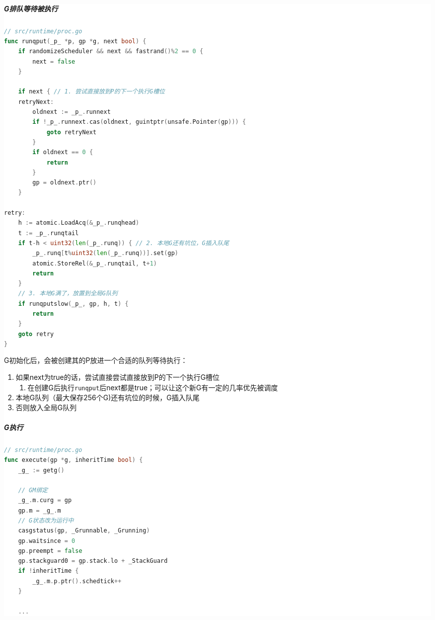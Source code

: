 
##### G排队等待被执行

```go
// src/runtime/proc.go
func runqput(_p_ *p, gp *g, next bool) {
	if randomizeScheduler && next && fastrand()%2 == 0 {
		next = false
	}

	if next { // 1. 尝试直接放到P的下一个执行G槽位
	retryNext:
		oldnext := _p_.runnext
		if !_p_.runnext.cas(oldnext, guintptr(unsafe.Pointer(gp))) {
			goto retryNext
		}
		if oldnext == 0 {
			return
		}
		gp = oldnext.ptr()
	}

retry:
	h := atomic.LoadAcq(&_p_.runqhead)
	t := _p_.runqtail
	if t-h < uint32(len(_p_.runq)) { // 2. 本地G还有坑位，G插入队尾
		_p_.runq[t%uint32(len(_p_.runq))].set(gp)
		atomic.StoreRel(&_p_.runqtail, t+1)
		return
	}
    // 3. 本地G满了，放置到全局G队列
	if runqputslow(_p_, gp, h, t) {
		return
	}
	goto retry
}
```

G初始化后，会被创建其的P放进一个合适的队列等待执行：

1. 如果next为true的话，尝试直接尝试直接放到P的下一个执行G槽位
    1. 在创建G后执行`runqput`后next都是true；可以让这个新G有一定的几率优先被调度
2. 本地G队列（最大保存256个G)还有坑位的时候，G插入队尾
3. 否则放入全局G队列



##### G执行

```go
// src/runtime/proc.go
func execute(gp *g, inheritTime bool) {
	_g_ := getg()

	// GM绑定
	_g_.m.curg = gp
	gp.m = _g_.m
	// G状态改为运行中
	casgstatus(gp, _Grunnable, _Grunning)
	gp.waitsince = 0
	gp.preempt = false
	gp.stackguard0 = gp.stack.lo + _StackGuard
	if !inheritTime {
		_g_.m.p.ptr().schedtick++
	}

	...
```